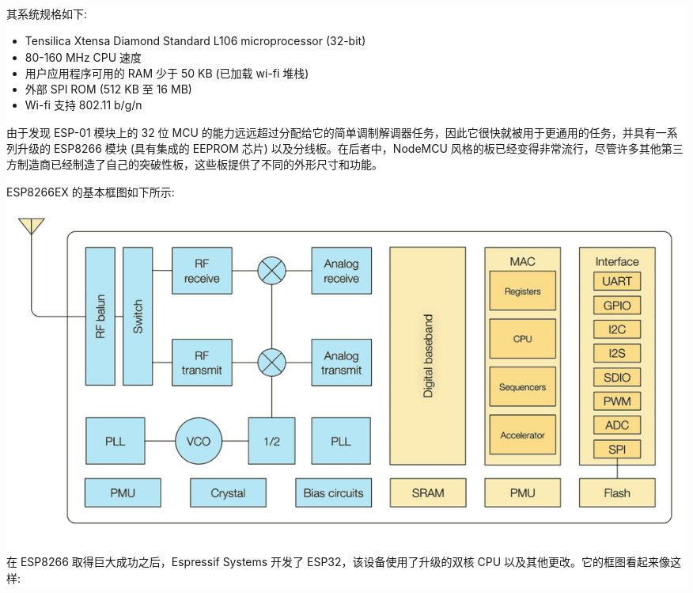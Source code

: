 其系统规格如下:

*   Tensilica Xtensa Diamond Standard L106 microprocessor (32-bit)
*   80-160 MHz CPU 速度
*   用户应用程序可用的 RAM 少于 50 KB (已加载 wi-fi 堆栈)
*   外部 SPI ROM (512 KB 至 16 MB)
*   Wi-fi 支持 802.11 b/g/n

由于发现 ESP-01 模块上的 32 位 MCU 的能力远远超过分配给它的简单调制解调器任务，因此它很快就被用于更通用的任务，并具有一系列升级的 ESP8266 模块 (具有集成的 EEPROM 芯片) 以及分线板。在后者中，NodeMCU 风格的板已经变得非常流行，尽管许多其他第三方制造商已经制造了自己的突破性板，这些板提供了不同的外形尺寸和功能。

ESP8266EX 的基本框图如下所示:

![](img/f0bed65c-4e5c-4765-9d54-34ed7cdd3ee6.png)

在 ESP8266 取得巨大成功之后，Espressif Systems 开发了 ESP32，该设备使用了升级的双核 CPU 以及其他更改。它的框图看起来像这样:
